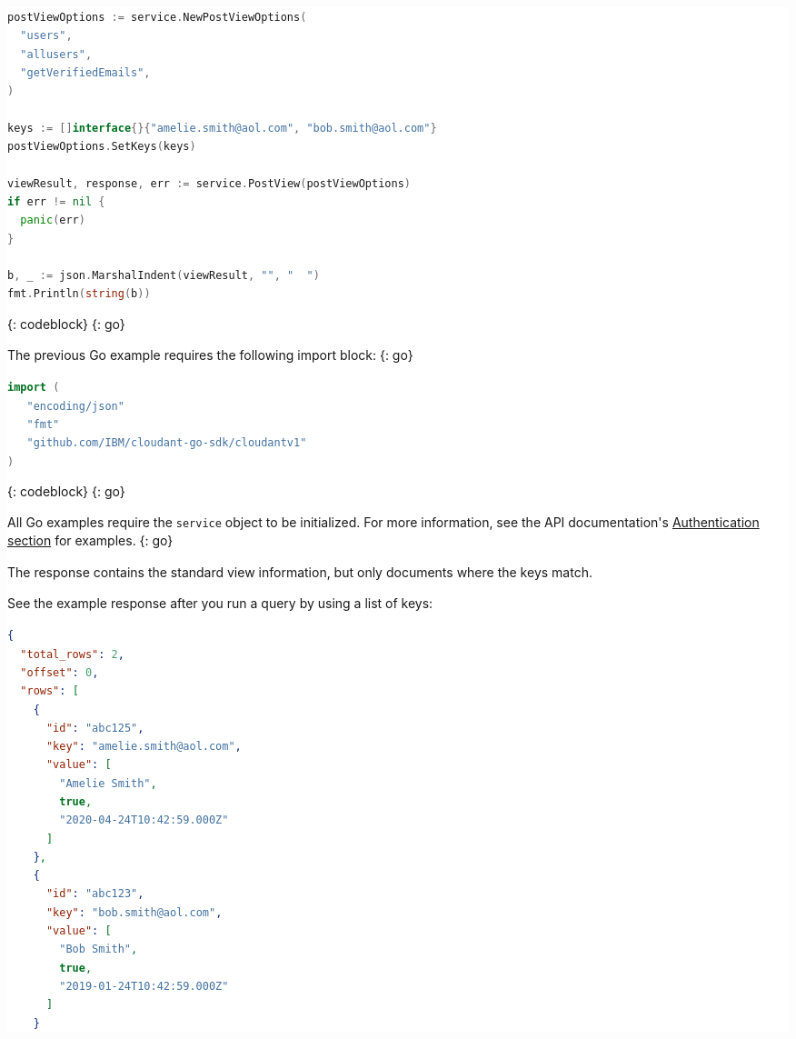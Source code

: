 ```go
postViewOptions := service.NewPostViewOptions(
  "users",
  "allusers",
  "getVerifiedEmails",
)

keys := []interface{}{"amelie.smith@aol.com", "bob.smith@aol.com"}
postViewOptions.SetKeys(keys)

viewResult, response, err := service.PostView(postViewOptions)
if err != nil {
  panic(err)
}

b, _ := json.MarshalIndent(viewResult, "", "  ")
fmt.Println(string(b))
```
{: codeblock}
{: go}

The previous Go example requires the following import block:
{: go}

```go
import (
   "encoding/json"
   "fmt"
   "github.com/IBM/cloudant-go-sdk/cloudantv1"
)
```
{: codeblock}
{: go}

All Go examples require the `service` object to be initialized. For more information, see the API documentation's [Authentication section](/apidocs/cloudant?code=go#authentication-with-external-configuration) for examples.
{: go}

The response contains the standard view information,
but only documents where the keys match.

See the example response after you run a query by using a list of keys:

```json
{
  "total_rows": 2,
  "offset": 0,
  "rows": [
    {
      "id": "abc125",
      "key": "amelie.smith@aol.com",
      "value": [
        "Amelie Smith",
        true,
        "2020-04-24T10:42:59.000Z"
      ]
    },
    {
      "id": "abc123",
      "key": "bob.smith@aol.com",
      "value": [
        "Bob Smith",
        true,
        "2019-01-24T10:42:59.000Z"
      ]
    }
```